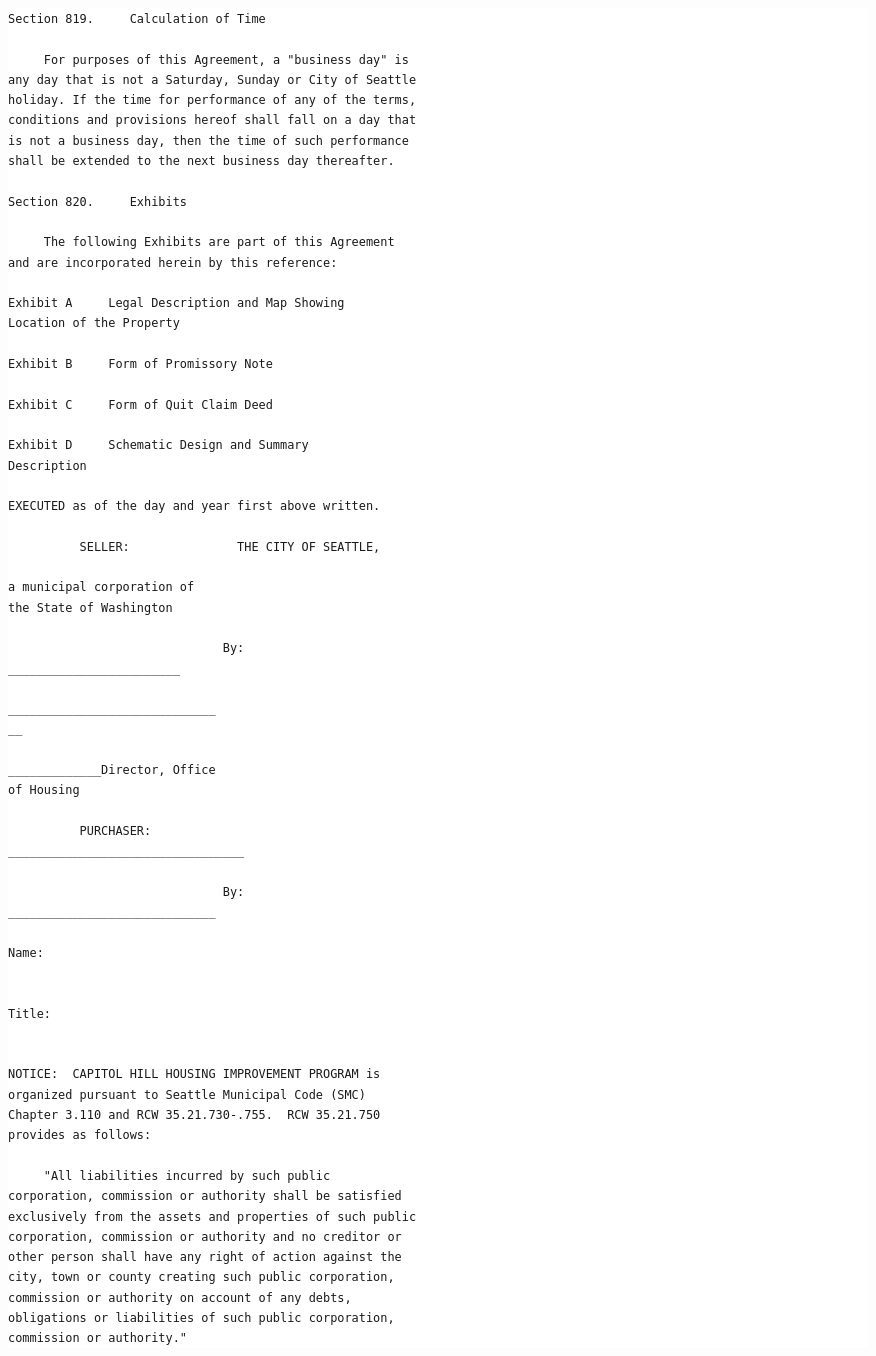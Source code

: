     Section 819.     Calculation of Time  
  
         For purposes of this Agreement, a "business day" is  
    any day that is not a Saturday, Sunday or City of Seattle  
    holiday. If the time for performance of any of the terms,  
    conditions and provisions hereof shall fall on a day that  
    is not a business day, then the time of such performance  
    shall be extended to the next business day thereafter.  
  
    Section 820.     Exhibits  
  
         The following Exhibits are part of this Agreement  
    and are incorporated herein by this reference:  
  
    Exhibit A     Legal Description and Map Showing  
    Location of the Property  
  
    Exhibit B     Form of Promissory Note  
  
    Exhibit C     Form of Quit Claim Deed  
  
    Exhibit D     Schematic Design and Summary  
    Description  
  
    EXECUTED as of the day and year first above written.  
  
              SELLER:               THE CITY OF SEATTLE,  
  
    a municipal corporation of  
    the State of Washington  
  
                                  By:          
    ________________________  
  
    _____________________________  
    __  
  
    _____________Director, Office  
    of Housing  
  
              PURCHASER:  
    _________________________________  
  
                                  By:  
    _____________________________  
  
    Name:  
  
  
    Title:       
  
  
    NOTICE:  CAPITOL HILL HOUSING IMPROVEMENT PROGRAM is  
    organized pursuant to Seattle Municipal Code (SMC)  
    Chapter 3.110 and RCW 35.21.730-.755.  RCW 35.21.750  
    provides as follows:  
  
         "All liabilities incurred by such public  
    corporation, commission or authority shall be satisfied  
    exclusively from the assets and properties of such public  
    corporation, commission or authority and no creditor or  
    other person shall have any right of action against the  
    city, town or county creating such public corporation,  
    commission or authority on account of any debts,  
    obligations or liabilities of such public corporation,  
    commission or authority."  
  
